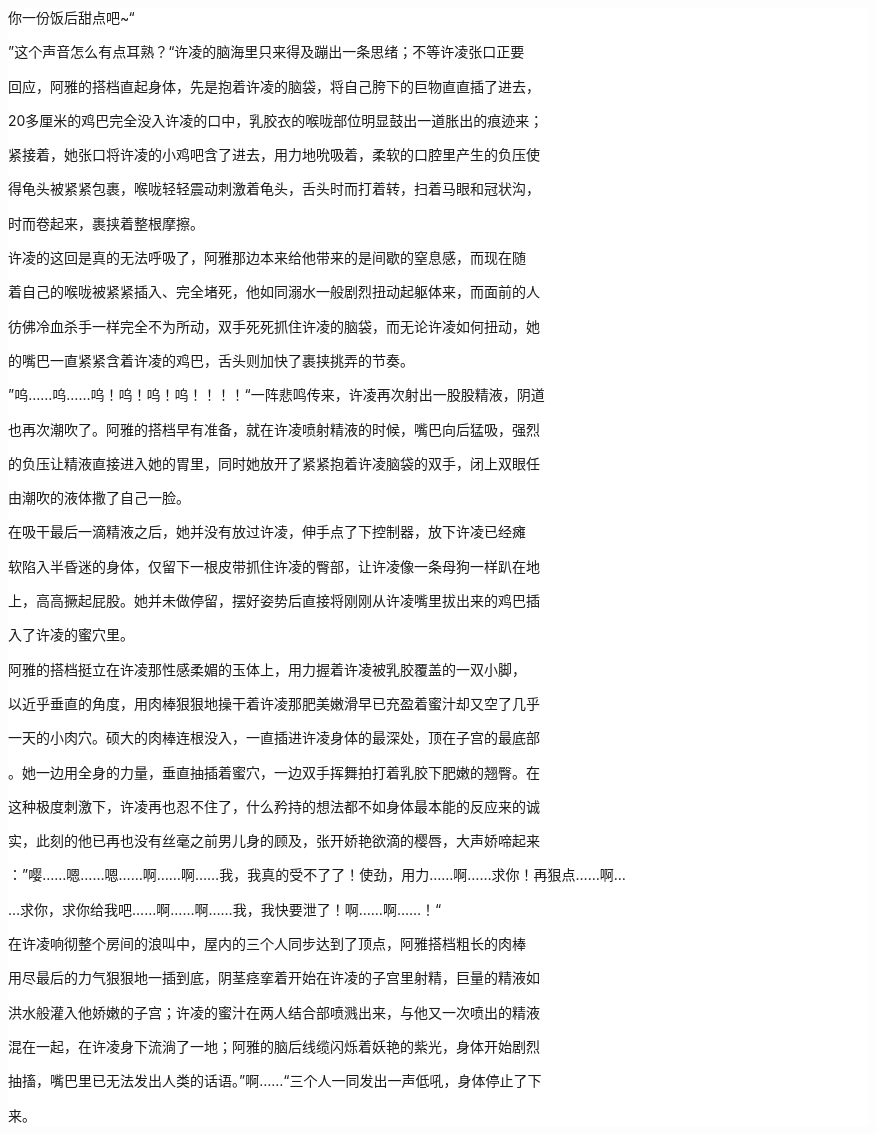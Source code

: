 你一份饭后甜点吧~“

”这个声音怎么有点耳熟？“许凌的脑海里只来得及蹦出一条思绪；不等许凌张口正要

回应，阿雅的搭档直起身体，先是抱着许凌的脑袋，将自己胯下的巨物直直插了进去，

20多厘米的鸡巴完全没入许凌的口中，乳胶衣的喉咙部位明显鼓出一道胀出的痕迹来；

紧接着，她张口将许凌的小鸡吧含了进去，用力地吮吸着，柔软的口腔里产生的负压使

得龟头被紧紧包裹，喉咙轻轻震动刺激着龟头，舌头时而打着转，扫着马眼和冠状沟，

时而卷起来，裹挟着整根摩擦。

许凌的这回是真的无法呼吸了，阿雅那边本来给他带来的是间歇的窒息感，而现在随

着自己的喉咙被紧紧插入、完全堵死，他如同溺水一般剧烈扭动起躯体来，而面前的人

彷佛冷血杀手一样完全不为所动，双手死死抓住许凌的脑袋，而无论许凌如何扭动，她

的嘴巴一直紧紧含着许凌的鸡巴，舌头则加快了裹挟挑弄的节奏。

”呜……呜……呜！呜！呜！呜！！！！“一阵悲鸣传来，许凌再次射出一股股精液，阴道

也再次潮吹了。阿雅的搭档早有准备，就在许凌喷射精液的时候，嘴巴向后猛吸，强烈

的负压让精液直接进入她的胃里，同时她放开了紧紧抱着许凌脑袋的双手，闭上双眼任

由潮吹的液体撒了自己一脸。

在吸干最后一滴精液之后，她并没有放过许凌，伸手点了下控制器，放下许凌已经瘫

软陷入半昏迷的身体，仅留下一根皮带抓住许凌的臀部，让许凌像一条母狗一样趴在地

上，高高撅起屁股。她并未做停留，摆好姿势后直接将刚刚从许凌嘴里拔出来的鸡巴插

入了许凌的蜜穴里。

阿雅的搭档挺立在许凌那性感柔媚的玉体上，用力握着许凌被乳胶覆盖的一双小脚，

以近乎垂直的角度，用肉棒狠狠地操干着许凌那肥美嫩滑早已充盈着蜜汁却又空了几乎

一天的小肉穴。硕大的肉棒连根没入，一直插进许凌身体的最深处，顶在子宫的最底部

。她一边用全身的力量，垂直抽插着蜜穴，一边双手挥舞拍打着乳胶下肥嫩的翘臀。在

这种极度刺激下，许凌再也忍不住了，什么矜持的想法都不如身体最本能的反应来的诚

实，此刻的他已再也没有丝毫之前男儿身的顾及，张开娇艳欲滴的樱唇，大声娇啼起来

：”嘤……嗯……嗯……啊……啊……我，我真的受不了了！使劲，用力……啊……求你！再狠点……啊…

…求你，求你给我吧……啊……啊……我，我快要泄了！啊……啊……！“

在许凌响彻整个房间的浪叫中，屋内的三个人同步达到了顶点，阿雅搭档粗长的肉棒

用尽最后的力气狠狠地一插到底，阴茎痉挛着开始在许凌的子宫里射精，巨量的精液如

洪水般灌入他娇嫩的子宫；许凌的蜜汁在两人结合部喷溅出来，与他又一次喷出的精液

混在一起，在许凌身下流淌了一地；阿雅的脑后线缆闪烁着妖艳的紫光，身体开始剧烈

抽搐，嘴巴里已无法发出人类的话语。”啊……“三个人一同发出一声低吼，身体停止了下

来。


